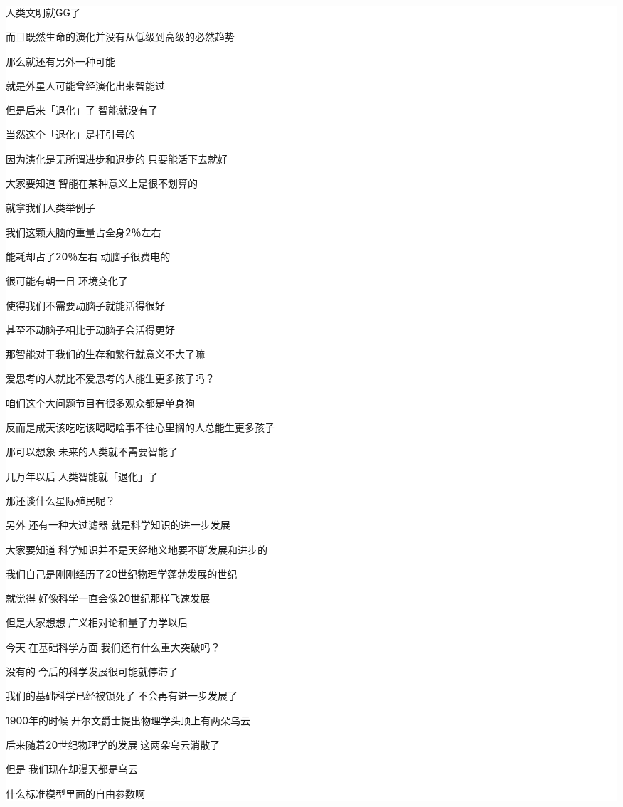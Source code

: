 人类文明就GG了

而且既然生命的演化并没有从低级到高级的必然趋势

那么就还有另外一种可能

就是外星人可能曾经演化出来智能过

但是后来「退化」了 智能就没有了

当然这个「退化」是打引号的

因为演化是无所谓进步和退步的 只要能活下去就好

大家要知道 智能在某种意义上是很不划算的

就拿我们人类举例子

我们这颗大脑的重量占全身2％左右

能耗却占了20％左右 动脑子很费电的

很可能有朝一日 环境变化了

使得我们不需要动脑子就能活得很好

甚至不动脑子相比于动脑子会活得更好

那智能对于我们的生存和繁行就意义不大了嘛

爱思考的人就比不爱思考的人能生更多孩子吗？

咱们这个大问题节目有很多观众都是单身狗

反而是成天该吃吃该喝喝啥事不往心里搁的人总能生更多孩子

那可以想象 未来的人类就不需要智能了

几万年以后 人类智能就「退化」了

那还谈什么星际殖民呢？

另外 还有一种大过滤器 就是科学知识的进一步发展

大家要知道 科学知识并不是天经地义地要不断发展和进步的

我们自己是刚刚经历了20世纪物理学蓬勃发展的世纪

就觉得 好像科学一直会像20世纪那样飞速发展

但是大家想想 广义相对论和量子力学以后

今天 在基础科学方面 我们还有什么重大突破吗？

没有的 今后的科学发展很可能就停滞了

我们的基础科学已经被锁死了 不会再有进一步发展了

1900年的时候 开尔文爵士提出物理学头顶上有两朵乌云

后来随着20世纪物理学的发展 这两朵乌云消散了

但是 我们现在却漫天都是乌云

什么标准模型里面的自由参数啊
